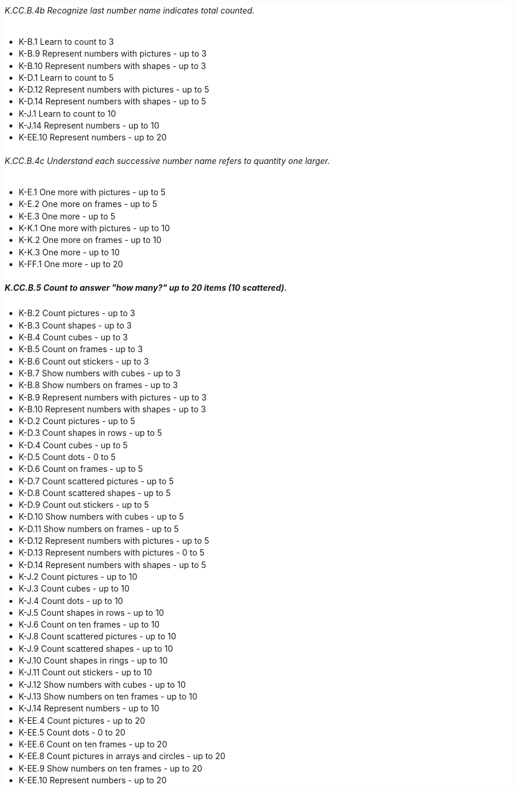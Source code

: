 ###### K.CC.B.4b Recognize last number name indicates total counted.
- K-B.1 Learn to count to 3
- K-B.9 Represent numbers with pictures - up to 3
- K-B.10 Represent numbers with shapes - up to 3
- K-D.1 Learn to count to 5
- K-D.12 Represent numbers with pictures - up to 5
- K-D.14 Represent numbers with shapes - up to 5
- K-J.1 Learn to count to 10
- K-J.14 Represent numbers - up to 10
- K-EE.10 Represent numbers - up to 20

###### K.CC.B.4c Understand each successive number name refers to quantity one larger.
- K-E.1 One more with pictures - up to 5
- K-E.2 One more on frames - up to 5
- K-E.3 One more - up to 5
- K-K.1 One more with pictures - up to 10
- K-K.2 One more on frames - up to 10
- K-K.3 One more - up to 10
- K-FF.1 One more - up to 20

##### K.CC.B.5 Count to answer "how many?" up to 20 items (10 scattered).
- K-B.2 Count pictures - up to 3
- K-B.3 Count shapes - up to 3
- K-B.4 Count cubes - up to 3
- K-B.5 Count on frames - up to 3
- K-B.6 Count out stickers - up to 3
- K-B.7 Show numbers with cubes - up to 3
- K-B.8 Show numbers on frames - up to 3
- K-B.9 Represent numbers with pictures - up to 3
- K-B.10 Represent numbers with shapes - up to 3
- K-D.2 Count pictures - up to 5
- K-D.3 Count shapes in rows - up to 5
- K-D.4 Count cubes - up to 5
- K-D.5 Count dots - 0 to 5
- K-D.6 Count on frames - up to 5
- K-D.7 Count scattered pictures - up to 5
- K-D.8 Count scattered shapes - up to 5
- K-D.9 Count out stickers - up to 5
- K-D.10 Show numbers with cubes - up to 5
- K-D.11 Show numbers on frames - up to 5
- K-D.12 Represent numbers with pictures - up to 5
- K-D.13 Represent numbers with pictures - 0 to 5
- K-D.14 Represent numbers with shapes - up to 5
- K-J.2 Count pictures - up to 10
- K-J.3 Count cubes - up to 10
- K-J.4 Count dots - up to 10
- K-J.5 Count shapes in rows - up to 10
- K-J.6 Count on ten frames - up to 10
- K-J.8 Count scattered pictures - up to 10
- K-J.9 Count scattered shapes - up to 10
- K-J.10 Count shapes in rings - up to 10
- K-J.11 Count out stickers - up to 10
- K-J.12 Show numbers with cubes - up to 10
- K-J.13 Show numbers on ten frames - up to 10
- K-J.14 Represent numbers - up to 10
- K-EE.4 Count pictures - up to 20
- K-EE.5 Count dots - 0 to 20
- K-EE.6 Count on ten frames - up to 20
- K-EE.8 Count pictures in arrays and circles - up to 20
- K-EE.9 Show numbers on ten frames - up to 20
- K-EE.10 Represent numbers - up to 20